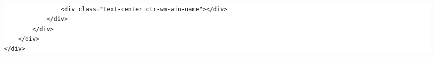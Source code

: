 					<div class="text-center ctr-wm-win-name"></div>
				</div>
			</div>
		</div>
	</div>
</script>
<script type='text/javascript'>
	const $room = {"id":"4brq699aekl1932rky","name":"dunggiang2012","type":"9","master":"217113","master_name":"dunggiang2012","avatar":"https:\/\/www.luyenthi123.com\/data\/ava_member\/cute_students\/cs19.jpg","vip":true,"class_id":"2009","class_ques":"9425","subject_id":"9426","open":1,"status":"created","private":"1","point_ladder":[30,25,20,15,10],"member_join":["217113"],"members_answered":{},"questions":null,"ques_index":0,"createdAt":"2022-03-27 16:33:11","updatedAt":"2022-03-27 16:33:11"}; 